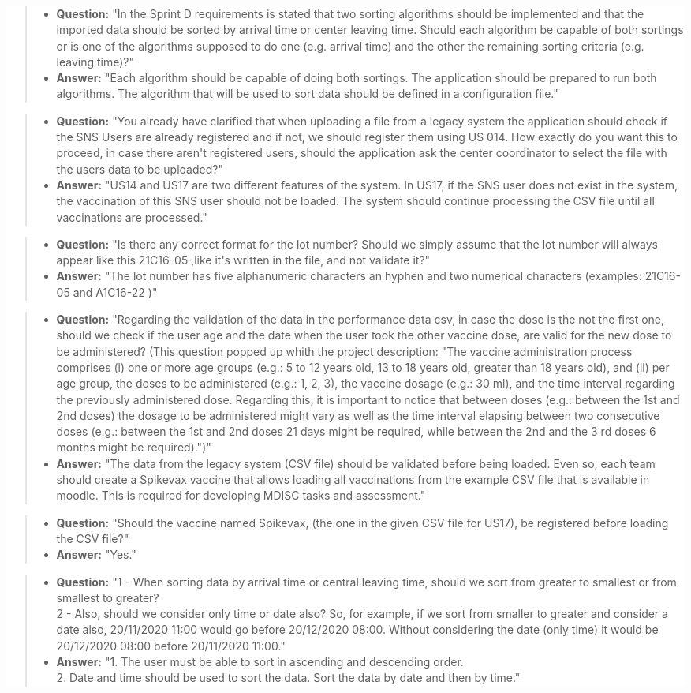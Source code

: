 >- **Question:**
> "In the Sprint D requirements is stated that two sorting algorithms should be implemented and that the imported data should be sorted by arrival time or center leaving time. Should each algorithm be capable of both sortings or is one of the algorithms supposed to do one (e.g. arrival time) and the other the remaining sorting criteria (e.g. leaving time)?"
>- **Answer:**
> "Each algorithm should be capable of doing both sortings. The application should be prepared to run both algorithms. The algorithm that will be used to sort data should be defined in a configuration file."

>- **Question:**
> "You already have clarified that when uploading a file from a legacy system the application should check if the SNS Users are already registered and if not, we should register them using US 014. How exactly do you want this to proceed, in case there aren't registered users, should the application ask the center coordinator to select the file with the users data to be uploaded?"
>- **Answer:**
   > "US14 and US17 are two different features of the system. In US17, if the SNS user does not exist in the system, the vaccination of this SNS user should not be loaded. The system should continue processing the CSV file until all vaccinations are processed."

>- **Question:**
>  "Is there any correct format for the lot number? Should we simply assume that the lot number will always appear like this 21C16-05 ,like it's written in the file, and not validate it?"
>- **Answer:**
   > "The lot number has five alphanumeric characters an hyphen and two numerical characters (examples: 21C16-05 and A1C16-22 )"

>- **Question:**
>  "Regarding the validation of the data in the performance data csv, in case the dose is the not the first one, should we check if the user age and the date when the user took the other vaccine dose, are valid for the new dose to be administered? (This question popped up whith the project description: "The vaccine administration process comprises (i) one or more age groups (e.g.: 5 to 12 years old, 13 to 18 years old, greater than 18 years old), and (ii) per age group, the doses to be administered (e.g.: 1, 2, 3), the vaccine dosage (e.g.: 30 ml), and the time interval regarding the previously administered dose. Regarding this, it is important to notice that between doses (e.g.: between the 1st and 2nd doses) the dosage to be administered might vary as well as the time interval elapsing between two consecutive doses (e.g.: between the 1st and 2nd doses 21 days might be required, while between the 2nd and the 3 rd doses 6 months might be required).")"
>- **Answer:**
   > "The data from the legacy system (CSV file) should be validated before being loaded.
   Even so, each team should create a Spikevax vaccine that allows loading all vaccinations from the example CSV file that is available in moodle. This is required for developing MDISC tasks and assessment."

>- **Question:**
>  "Should the vaccine named Spikevax, (the one in the given CSV file for US17), be registered before loading the CSV file?"
>- **Answer:**
   >  "Yes."

>- **Question:**
>  "1 - When sorting data by arrival time or central leaving time, should we sort from greater to smallest or from smallest to greater?</br> 2 - Also, should we consider only time or date also? So, for example, if we sort from smaller to greater and consider a date also, 20/11/2020 11:00 would go before 20/12/2020 08:00. Without considering the date (only time) it would be 20/12/2020 08:00 before 20/11/2020 11:00."
>- **Answer:**
   >  "1. The user must be able to sort in ascending and descending order. </br> 2. Date and time should be used to sort the data. Sort the data by date and then by time."
